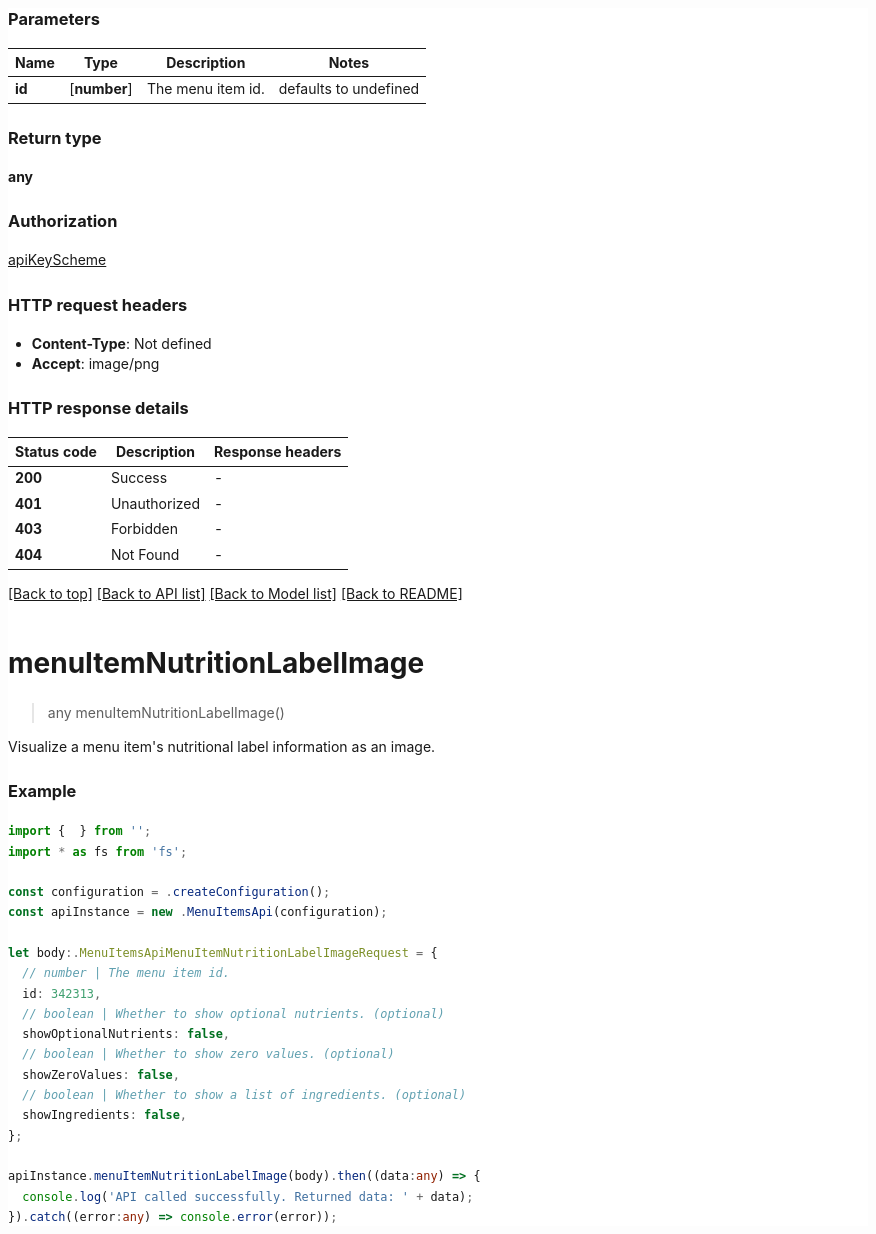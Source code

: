 
### Parameters

Name | Type | Description  | Notes
------------- | ------------- | ------------- | -------------
 **id** | [**number**] | The menu item id. | defaults to undefined


### Return type

**any**

### Authorization

[apiKeyScheme](README.md#apiKeyScheme)

### HTTP request headers

 - **Content-Type**: Not defined
 - **Accept**: image/png


### HTTP response details
| Status code | Description | Response headers |
|-------------|-------------|------------------|
**200** | Success |  -  |
**401** | Unauthorized |  -  |
**403** | Forbidden |  -  |
**404** | Not Found |  -  |

[[Back to top]](#) [[Back to API list]](README.md#documentation-for-api-endpoints) [[Back to Model list]](README.md#documentation-for-models) [[Back to README]](README.md)

# **menuItemNutritionLabelImage**
> any menuItemNutritionLabelImage()

Visualize a menu item\'s nutritional label information as an image.

### Example


```typescript
import {  } from '';
import * as fs from 'fs';

const configuration = .createConfiguration();
const apiInstance = new .MenuItemsApi(configuration);

let body:.MenuItemsApiMenuItemNutritionLabelImageRequest = {
  // number | The menu item id.
  id: 342313,
  // boolean | Whether to show optional nutrients. (optional)
  showOptionalNutrients: false,
  // boolean | Whether to show zero values. (optional)
  showZeroValues: false,
  // boolean | Whether to show a list of ingredients. (optional)
  showIngredients: false,
};

apiInstance.menuItemNutritionLabelImage(body).then((data:any) => {
  console.log('API called successfully. Returned data: ' + data);
}).catch((error:any) => console.error(error));
```
